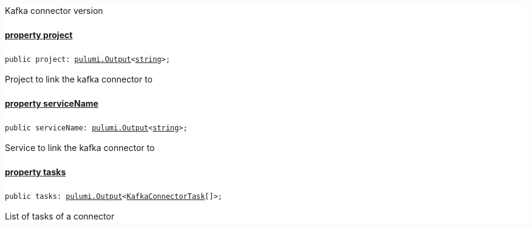 Kafka connector version

<h4 class="pdoc-member-header" id="KafkaConnector-project">
<a class="pdoc-child-name" href="https://github.com/pulumi/pulumi-aiven/blob/{{< param git_sha >}}/sdk/nodejs/kafkaConnector.ts#L71">property <b>project</b></a>
</h4>

<pre class="highlight"><code><span class='kd'>public </span>project: <a href='/docs/reference/pkg/nodejs/pulumi/pulumi/#Output'>pulumi.Output</a>&lt;<span class='kd'><a href='https://developer.mozilla.org/en-US/docs/Web/JavaScript/Reference/Global_Objects/String'>string</a></span>&gt;;</code></pre>

Project to link the kafka connector to

<h4 class="pdoc-member-header" id="KafkaConnector-serviceName">
<a class="pdoc-child-name" href="https://github.com/pulumi/pulumi-aiven/blob/{{< param git_sha >}}/sdk/nodejs/kafkaConnector.ts#L75">property <b>serviceName</b></a>
</h4>

<pre class="highlight"><code><span class='kd'>public </span>serviceName: <a href='/docs/reference/pkg/nodejs/pulumi/pulumi/#Output'>pulumi.Output</a>&lt;<span class='kd'><a href='https://developer.mozilla.org/en-US/docs/Web/JavaScript/Reference/Global_Objects/String'>string</a></span>&gt;;</code></pre>

Service to link the kafka connector to

<h4 class="pdoc-member-header" id="KafkaConnector-tasks">
<a class="pdoc-child-name" href="https://github.com/pulumi/pulumi-aiven/blob/{{< param git_sha >}}/sdk/nodejs/kafkaConnector.ts#L79">property <b>tasks</b></a>
</h4>

<pre class="highlight"><code><span class='kd'>public </span>tasks: <a href='/docs/reference/pkg/nodejs/pulumi/pulumi/#Output'>pulumi.Output</a>&lt;<a href='/docs/reference/pkg/nodejs/pulumi/aiven/types/output/#KafkaConnectorTask'>KafkaConnectorTask</a>[]&gt;;</code></pre>

List of tasks of a connector

<h4 class="pdoc-member-header" id="KafkaConnector-urn">
